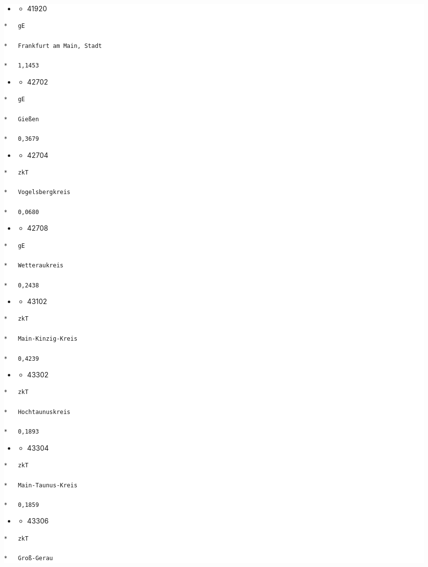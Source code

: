 *    *   41920

    *   gE

    *   Frankfurt am Main, Stadt

    *   1,1453


*    *   42702

    *   gE

    *   Gießen

    *   0,3679


*    *   42704

    *   zkT

    *   Vogelsbergkreis

    *   0,0680


*    *   42708

    *   gE

    *   Wetteraukreis

    *   0,2438


*    *   43102

    *   zkT

    *   Main-Kinzig-Kreis

    *   0,4239


*    *   43302

    *   zkT

    *   Hochtaunuskreis

    *   0,1893


*    *   43304

    *   zkT

    *   Main-Taunus-Kreis

    *   0,1859


*    *   43306

    *   zkT

    *   Groß-Gerau
